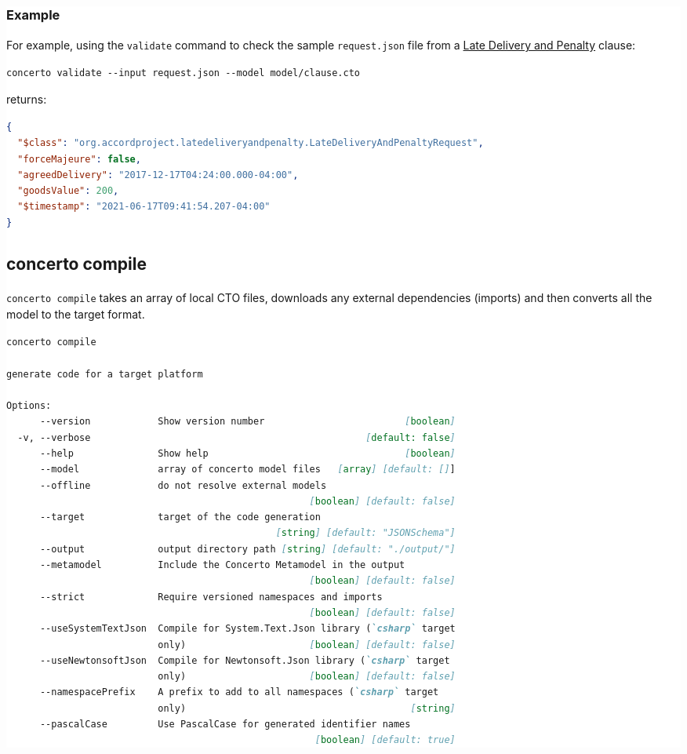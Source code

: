 ### Example
For example, using the `validate` command to check the sample `request.json` file from a [Late Delivery and Penalty](https://github.com/accordproject/cicero-template-library/tree/master/src/latedeliveryandpenalty) clause:

```
concerto validate --input request.json --model model/clause.cto
```

returns:

```json
{
  "$class": "org.accordproject.latedeliveryandpenalty.LateDeliveryAndPenaltyRequest",
  "forceMajeure": false,
  "agreedDelivery": "2017-12-17T04:24:00.000-04:00",
  "goodsValue": 200,
  "$timestamp": "2021-06-17T09:41:54.207-04:00"
}
```

## concerto compile
`concerto compile` takes an array of local CTO files, downloads any external dependencies (imports) and then converts all the model to the target format.

```md
concerto compile

generate code for a target platform

Options:
      --version            Show version number                         [boolean]
  -v, --verbose                                                 [default: false]
      --help               Show help                                   [boolean]
      --model              array of concerto model files   [array] [default: []]
      --offline            do not resolve external models
                                                      [boolean] [default: false]
      --target             target of the code generation
                                                [string] [default: "JSONSchema"]
      --output             output directory path [string] [default: "./output/"]
      --metamodel          Include the Concerto Metamodel in the output
                                                      [boolean] [default: false]
      --strict             Require versioned namespaces and imports
                                                      [boolean] [default: false]
      --useSystemTextJson  Compile for System.Text.Json library (`csharp` target
                           only)                      [boolean] [default: false]
      --useNewtonsoftJson  Compile for Newtonsoft.Json library (`csharp` target
                           only)                      [boolean] [default: false]
      --namespacePrefix    A prefix to add to all namespaces (`csharp` target
                           only)                                        [string]
      --pascalCase         Use PascalCase for generated identifier names
                                                       [boolean] [default: true]
```
